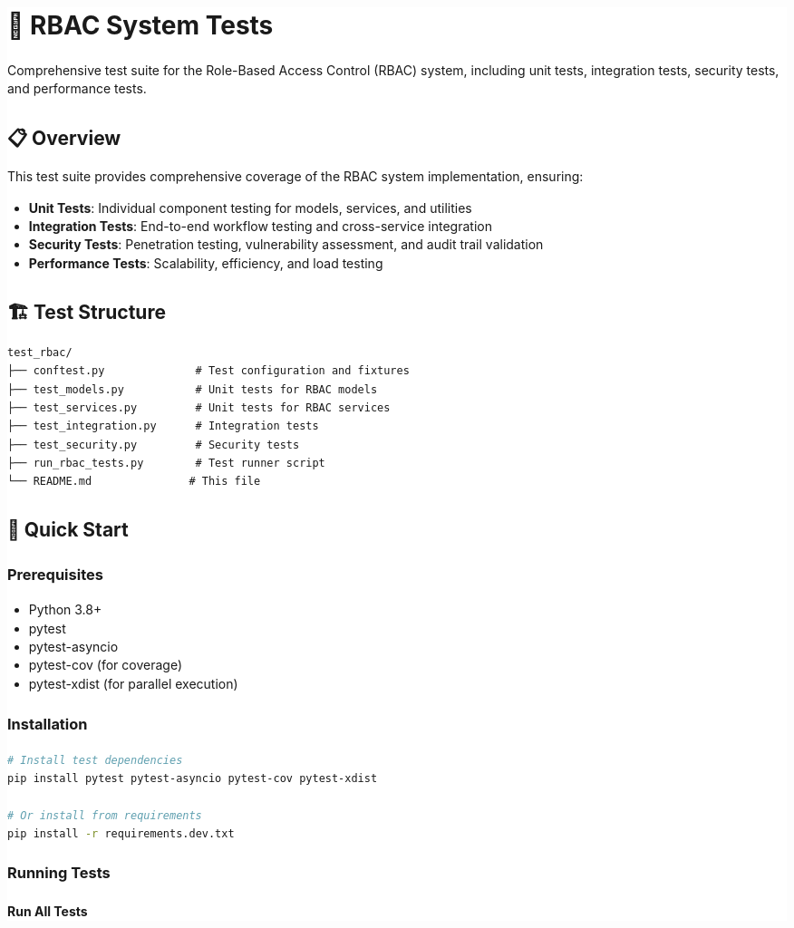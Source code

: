 # 🧪 RBAC System Tests

Comprehensive test suite for the Role-Based Access Control (RBAC) system, including unit tests, integration tests, security tests, and performance tests.

## 📋 Overview

This test suite provides comprehensive coverage of the RBAC system implementation, ensuring:

- **Unit Tests**: Individual component testing for models, services, and utilities
- **Integration Tests**: End-to-end workflow testing and cross-service integration
- **Security Tests**: Penetration testing, vulnerability assessment, and audit trail validation
- **Performance Tests**: Scalability, efficiency, and load testing

## 🏗️ Test Structure

```
test_rbac/
├── conftest.py              # Test configuration and fixtures
├── test_models.py           # Unit tests for RBAC models
├── test_services.py         # Unit tests for RBAC services
├── test_integration.py      # Integration tests
├── test_security.py         # Security tests
├── run_rbac_tests.py        # Test runner script
└── README.md               # This file
```

## 🚀 Quick Start

### Prerequisites

- Python 3.8+
- pytest
- pytest-asyncio
- pytest-cov (for coverage)
- pytest-xdist (for parallel execution)

### Installation

```bash
# Install test dependencies
pip install pytest pytest-asyncio pytest-cov pytest-xdist

# Or install from requirements
pip install -r requirements.dev.txt
```

### Running Tests

#### Run All Tests
